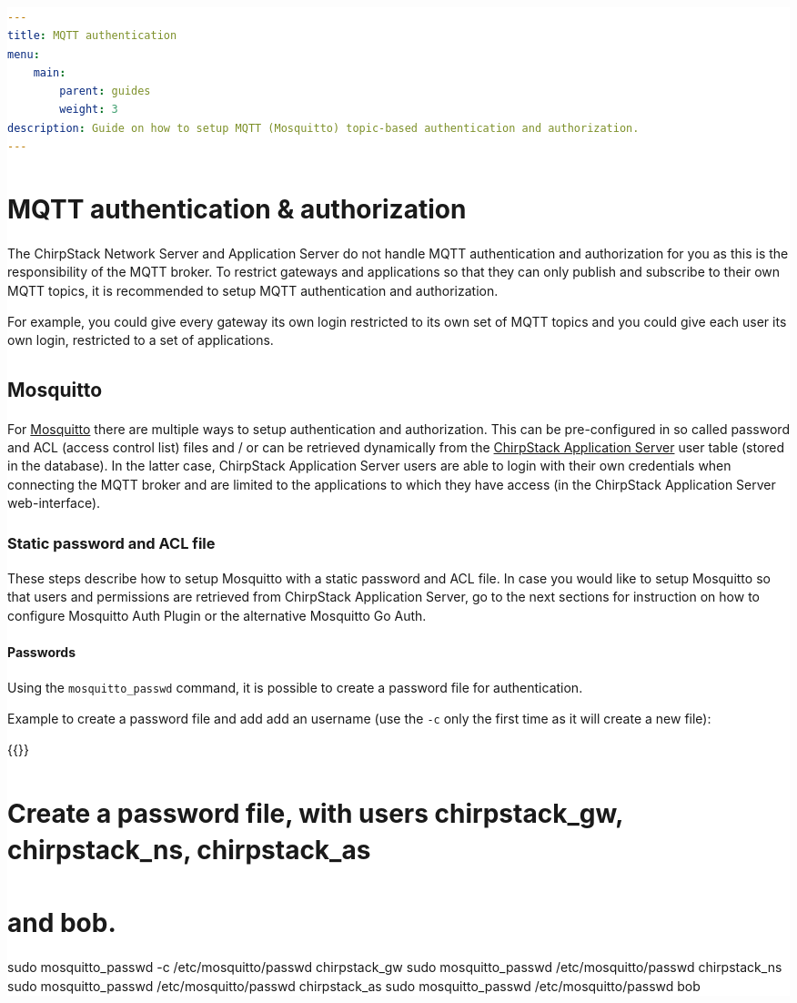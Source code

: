 ```yaml
---
title: MQTT authentication
menu:
    main:
        parent: guides
        weight: 3
description: Guide on how to setup MQTT (Mosquitto) topic-based authentication and authorization.
---
```


# MQTT authentication & authorization

The ChirpStack Network Server and Application Server do not handle MQTT authentication and authorization
for you as this is the responsibility of the MQTT broker. To restrict gateways
and applications so that they can only publish and subscribe to their own
MQTT topics, it is recommended to setup MQTT authentication and authorization.

For example, you could give every gateway its own login restricted to its
own set of MQTT topics and you could give each user its own login, restricted
to a set of applications.

## Mosquitto

For [Mosquitto](https://mosquitto.org) there are multiple ways to setup
authentication and authorization. This can be pre-configured in so called
password and ACL (access control list) files and / or can be retrieved
dynamically from the [ChirpStack Application Server](/application-server/) user table (stored
in the database). In the latter case, ChirpStack Application Server users are able to login
with their own credentials when connecting the MQTT broker and are limited to
the applications to which they have access (in the ChirpStack Application Server
web-interface).

### Static password and ACL file

These steps describe how to setup Mosquitto with a static password and ACL
file. In case you would like to setup Mosquitto so that users and permissions
are retrieved from ChirpStack Application Server, go to the next sections for instruction on
how to configure Mosquitto Auth Plugin or the alternative Mosquitto Go Auth.

#### Passwords

Using the `mosquitto_passwd` command, it is possible to create a password file
for authentication.

Example to create a password file and add add an username (use the `-c` only
the first time as it will create a new file):

{{<highlight bash>}}
# Create a password file, with users chirpstack_gw, chirpstack_ns, chirpstack_as
# and bob.
sudo mosquitto_passwd -c /etc/mosquitto/passwd chirpstack_gw
sudo mosquitto_passwd /etc/mosquitto/passwd chirpstack_ns
sudo mosquitto_passwd /etc/mosquitto/passwd chirpstack_as
sudo mosquitto_passwd /etc/mosquitto/passwd bob
